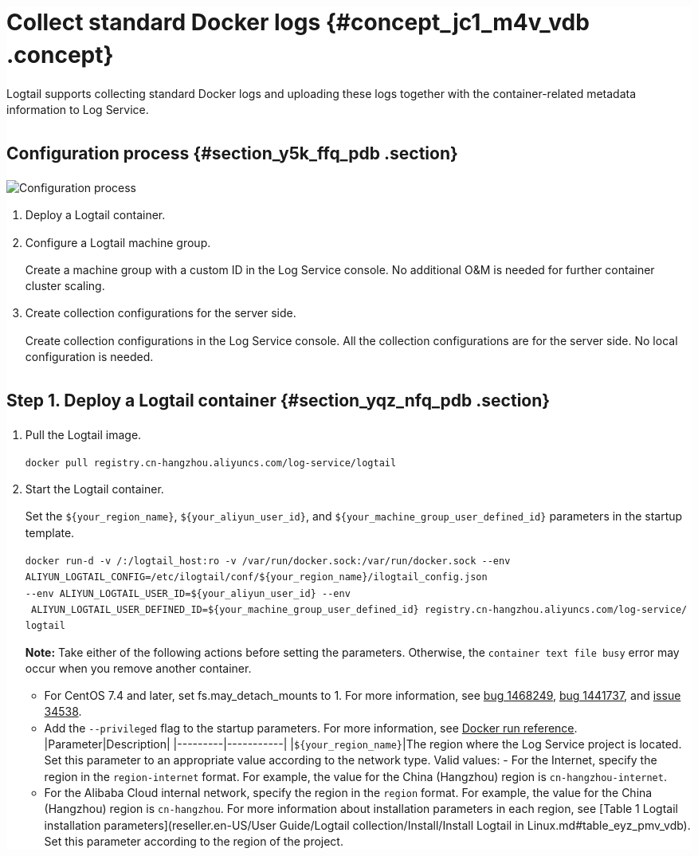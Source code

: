 # Collect standard Docker logs {#concept_jc1_m4v_vdb .concept}

Logtail supports collecting standard Docker logs and uploading these logs together with the container-related metadata information to Log Service.

## Configuration process {#section_y5k_ffq_pdb .section}

![](images/2674_en-US.png "Configuration process")

1.  Deploy a Logtail container.
2.  Configure a Logtail machine group.

    Create a machine group with a custom ID in the Log Service console. No additional O&M is needed for further container cluster scaling.

3.  Create collection configurations for the server side.

    Create collection configurations in the Log Service console. All the collection configurations are for the server side. No local configuration is needed.


## Step 1. Deploy a Logtail container {#section_yqz_nfq_pdb .section}

1.  Pull the Logtail image.

    ``` {#codeblock_0es_vi3_myr}
    docker pull registry.cn-hangzhou.aliyuncs.com/log-service/logtail
    ```

2.  Start the Logtail container.

    Set the `${your_region_name}`, `${your_aliyun_user_id}`, and `${your_machine_group_user_defined_id}` parameters in the startup template.

    ``` {#codeblock_aun_frl_6wp}
    docker run-d -v /:/logtail_host:ro -v /var/run/docker.sock:/var/run/docker.sock --env 
    ALIYUN_LOGTAIL_CONFIG=/etc/ilogtail/conf/${your_region_name}/ilogtail_config.json 
    --env ALIYUN_LOGTAIL_USER_ID=${your_aliyun_user_id} --env
     ALIYUN_LOGTAIL_USER_DEFINED_ID=${your_machine_group_user_defined_id} registry.cn-hangzhou.aliyuncs.com/log-service/logtail
    ```

    **Note:** Take either of the following actions before setting the parameters. Otherwise, the `container text file busy` error may occur when you remove another container.

    -   For CentOS 7.4 and later, set fs.may\_detach\_mounts to 1. For more information, see [bug 1468249](https://bugzilla.redhat.com/show_bug.cgi?id=1468249), [bug 1441737](https://bugzilla.redhat.com/show_bug.cgi?id=1441737), and [issue 34538](https://github.com/moby/moby/issues/34538).
    -   Add the ``--privileged`` flag to the startup parameters. For more information, see [Docker run reference](https://docs.docker.com/engine/reference/run/).
    |Parameter|Description|
    |---------|-----------|
    |`${your_region_name}`|The region where the Log Service project is located. Set this parameter to an appropriate value according to the network type. Valid values:     -   For the Internet, specify the region in the `region-internet` format. For example, the value for the China \(Hangzhou\) region is `cn-hangzhou-internet`.
    -   For the Alibaba Cloud internal network, specify the region in the `region` format. For example, the value for the China \(Hangzhou\) region is `cn-hangzhou`.
 For more information about installation parameters in each region, see [Table 1 Logtail installation parameters](reseller.en-US/User Guide/Logtail collection/Install/Install Logtail in Linux.md#table_eyz_pmv_vdb). Set this parameter according to the region of the project.
